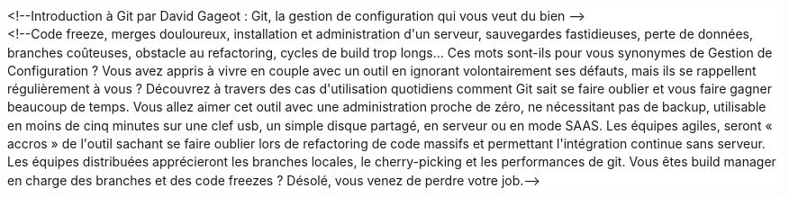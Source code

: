 \<!--Introduction à Git par David Gageot : Git, la gestion de configuration qui vous veut du bien --\>  
\<!--Code freeze, merges douloureux, installation et administration d'un serveur, sauvegardes fastidieuses, perte de données, branches coûteuses, obstacle au refactoring, cycles de build trop longs… Ces mots sont-ils pour vous synonymes de Gestion de Configuration ? Vous avez appris à vivre en couple avec un outil en ignorant volontairement ses défauts, mais ils se rappellent régulièrement à vous ? Découvrez à travers des cas d'utilisation quotidiens comment Git sait se faire oublier et vous faire gagner beaucoup de temps. Vous allez aimer cet outil avec une administration proche de zéro, ne nécessitant pas de backup, utilisable en moins de cinq minutes sur une clef usb, un simple disque partagé, en serveur ou en mode SAAS. Les équipes agiles, seront « accros » de l'outil sachant se faire oublier lors de refactoring de code massifs et permettant l'intégration continue sans serveur. Les équipes distribuées apprécieront les branches locales, le cherry-picking et les performances de git. Vous êtes build 
manager en charge des branches et des code freezes ? Désolé, vous venez de perdre votre job.--\>
